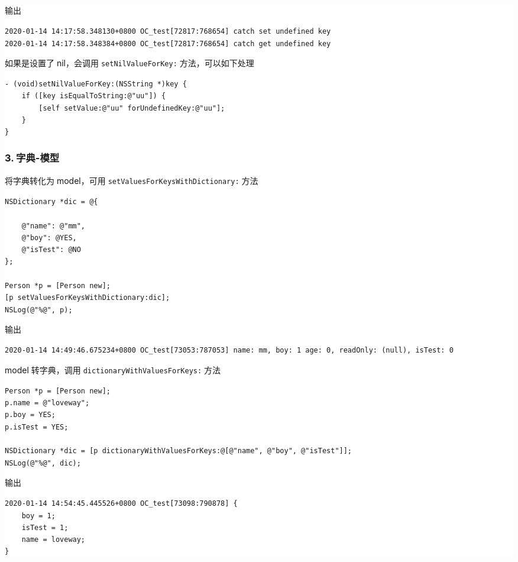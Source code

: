 输出

```objc
2020-01-14 14:17:58.348130+0800 OC_test[72817:768654] catch set undefined key
2020-01-14 14:17:58.348384+0800 OC_test[72817:768654] catch get undefined key
```

如果是设置了 nil，会调用 `setNilValueForKey:` 方法，可以如下处理

```objc
- (void)setNilValueForKey:(NSString *)key {
    if ([key isEqualToString:@"uu"]) {
        [self setValue:@"uu" forUndefinedKey:@"uu"];
    }
}
```

### 3. 字典-模型

将字典转化为 model，可用 `setValuesForKeysWithDictionary:` 方法
```objc
NSDictionary *dic = @{
    
    @"name": @"mm",
    @"boy": @YES,
    @"isTest": @NO
};
    
Person *p = [Person new];
[p setValuesForKeysWithDictionary:dic];
NSLog(@"%@", p);
```

输出

```objc
2020-01-14 14:49:46.675234+0800 OC_test[73053:787053] name: mm, boy: 1 age: 0, readOnly: (null), isTest: 0
```

model 转字典，调用 `dictionaryWithValuesForKeys:` 方法

```objc  
Person *p = [Person new];
p.name = @"loveway";
p.boy = YES;
p.isTest = YES;
    
NSDictionary *dic = [p dictionaryWithValuesForKeys:@[@"name", @"boy", @"isTest"]];
NSLog(@"%@", dic);
```

输出

```objc
2020-01-14 14:54:45.445526+0800 OC_test[73098:790878] {
    boy = 1;
    isTest = 1;
    name = loveway;
}
```
